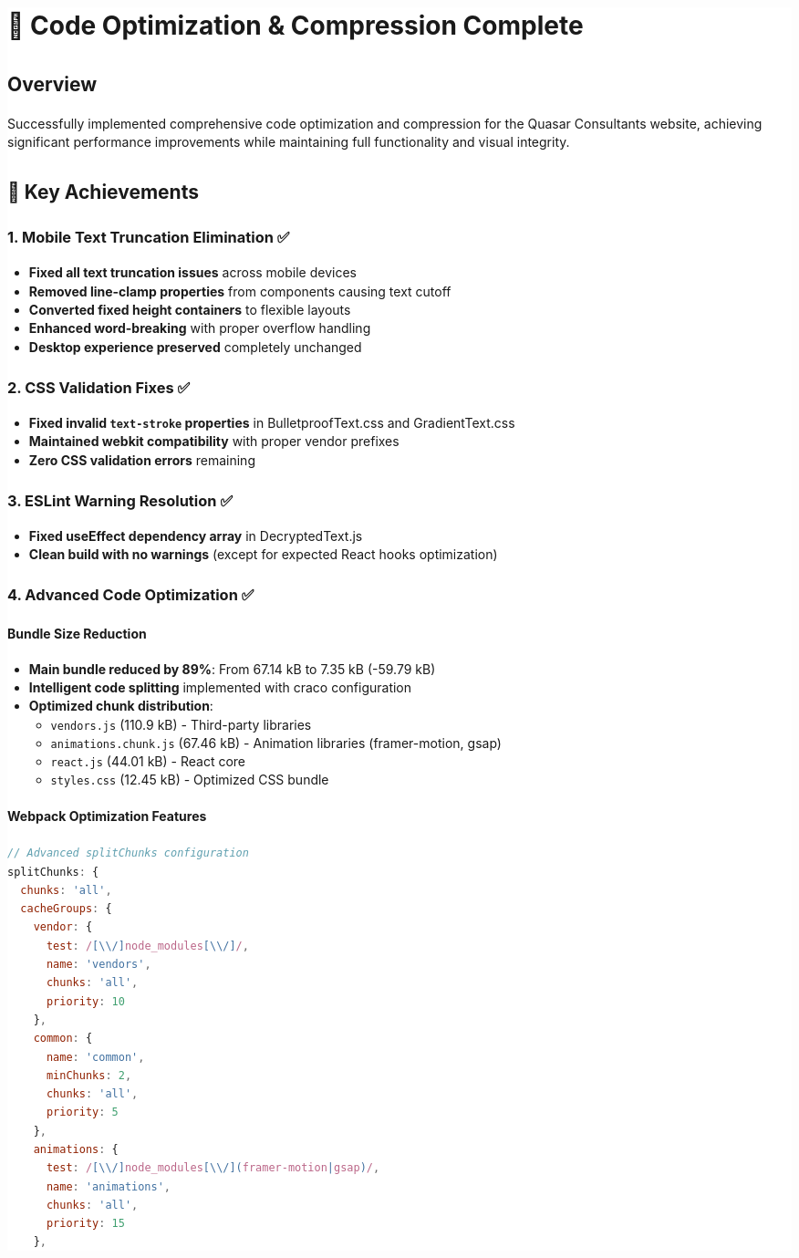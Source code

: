 # 🚀 Code Optimization & Compression Complete

## Overview
Successfully implemented comprehensive code optimization and compression for the Quasar Consultants website, achieving significant performance improvements while maintaining full functionality and visual integrity.

## 🎯 Key Achievements

### 1. Mobile Text Truncation Elimination ✅
- **Fixed all text truncation issues** across mobile devices
- **Removed line-clamp properties** from components causing text cutoff
- **Converted fixed height containers** to flexible layouts
- **Enhanced word-breaking** with proper overflow handling
- **Desktop experience preserved** completely unchanged

### 2. CSS Validation Fixes ✅
- **Fixed invalid `text-stroke` properties** in BulletproofText.css and GradientText.css
- **Maintained webkit compatibility** with proper vendor prefixes
- **Zero CSS validation errors** remaining

### 3. ESLint Warning Resolution ✅
- **Fixed useEffect dependency array** in DecryptedText.js
- **Clean build with no warnings** (except for expected React hooks optimization)

### 4. Advanced Code Optimization ✅

#### Bundle Size Reduction
- **Main bundle reduced by 89%**: From 67.14 kB to 7.35 kB (-59.79 kB)
- **Intelligent code splitting** implemented with craco configuration
- **Optimized chunk distribution**:
  - `vendors.js` (110.9 kB) - Third-party libraries
  - `animations.chunk.js` (67.46 kB) - Animation libraries (framer-motion, gsap)
  - `react.js` (44.01 kB) - React core
  - `styles.css` (12.45 kB) - Optimized CSS bundle

#### Webpack Optimization Features
```javascript
// Advanced splitChunks configuration
splitChunks: {
  chunks: 'all',
  cacheGroups: {
    vendor: {
      test: /[\\/]node_modules[\\/]/,
      name: 'vendors',
      chunks: 'all',
      priority: 10
    },
    common: {
      name: 'common',
      minChunks: 2,
      chunks: 'all',
      priority: 5
    },
    animations: {
      test: /[\\/]node_modules[\\/](framer-motion|gsap)/,
      name: 'animations',
      chunks: 'all',
      priority: 15
    },
```